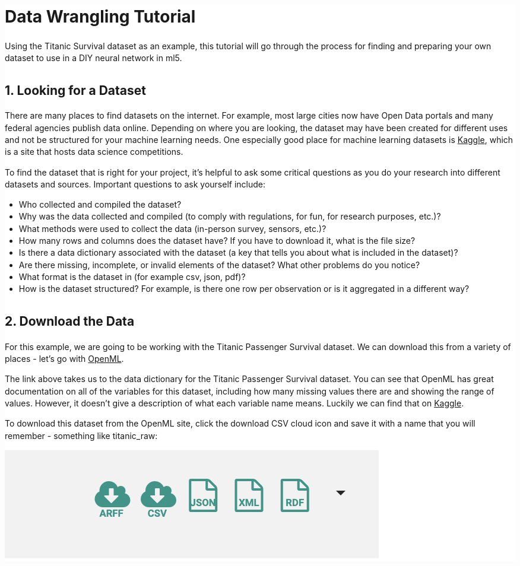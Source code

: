 # Data Wrangling Tutorial

Using the Titanic Survival dataset as an example, this tutorial will go through the process for finding and preparing your own dataset to use in a DIY neural network in ml5.

## 1. Looking for a Dataset

There are many places to find datasets on the internet. For example, most large cities now have Open Data portals and many federal agencies publish data online. Depending on where you are looking, the dataset may have been created for different uses and not be structured for your machine learning needs. One especially good place for machine learning datasets is [Kaggle](https://www.kaggle.com/datasets), which is a site that hosts data science competitions.

To find the dataset that is right for your project, it’s helpful to ask some critical questions as you do your research into different datasets and sources. Important questions to ask yourself include:
* Who collected and compiled the dataset?
* Why was the data collected and compiled (to comply with regulations, for fun, for research purposes, etc.)?
* What methods were used to collect the data (in-person survey, sensors, etc.)?
* How many rows and columns does the dataset have? If you have to download it, what is the file size?
* Is there a data dictionary associated with the dataset (a key that tells you about what is included in the dataset)?
* Are there missing, incomplete, or invalid elements of the dataset? What other problems do you notice?
* What format is the dataset in (for example csv, json, pdf)?
* How is the dataset structured? For example, is there one row per observation or is it aggregated in a different way?

## 2. Download the Data

For this example, we are going to be working with the Titanic Passenger Survival dataset. We can download this from a variety of places - let’s go with [OpenML](https://www.openml.org/d/40945).

The link above takes us to the data dictionary for the Titanic Passenger Survival dataset. You can see that OpenML has great documentation on all of the variables for this dataset, including how many missing values there are and showing the range of values. However, it doesn’t give a description of what each variable name means. Luckily we can find that on [Kaggle](https://www.kaggle.com/c/titanic/data).

To download this dataset from the OpenML site, click the download CSV cloud icon and save it with a name that you will remember - something like titanic_raw:

![download data icon](images/download_data.png)
